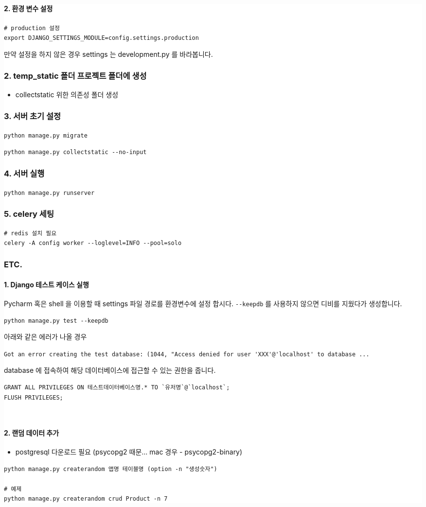 #### 2. 환경 변수 설정

```shell
# production 설정
export DJANGO_SETTINGS_MODULE=config.settings.production
```

만약 설정을 하지 않은 경우 settings 는 development.py 를 바라봅니다.

### 2. temp_static 폴더 프로젝트 폴더에 생성

- collectstatic 위한 의존성 폴더 생성

### 3. 서버 초기 설정

```shell
python manage.py migrate
```

```shell
python manage.py collectstatic --no-input
```

### 4. 서버 실행

```shell
python manage.py runserver
```

### 5. celery 세팅
```shell
# redis 설치 필요
celery -A config worker --loglevel=INFO --pool=solo
```

### ETC.

#### 1. Django 테스트 케이스 실행

Pycharm 혹은 shell 을 이용할 때 settings 파일 경로를 환경변수에 설정 합시다.
`--keepdb` 를 사용하지 않으면 디비를 지웠다가 생성합니다. 

```shell
python manage.py test --keepdb
```

아래와 같은 에러가 나올 경우 
```shell
Got an error creating the test database: (1044, "Access denied for user 'XXX'@'localhost' to database ...
```

database 에 접속하여 해당 데이터베이스에 접근할 수 있는 권한을 줍니다.

```mysql
GRANT ALL PRIVILEGES ON 테스트데이터베이스명.* TO `유저명`@`localhost`;
FLUSH PRIVILEGES;
```

<br>

#### 2. 랜덤 데이터 추가

- postgresql 다운로드 필요 (psycopg2 때문... mac 경우 - psycopg2-binary)

```shell
python manage.py createrandom 앱명 테이블명 (option -n "생성숫자")

# 예제
python manage.py createrandom crud Product -n 7
```

